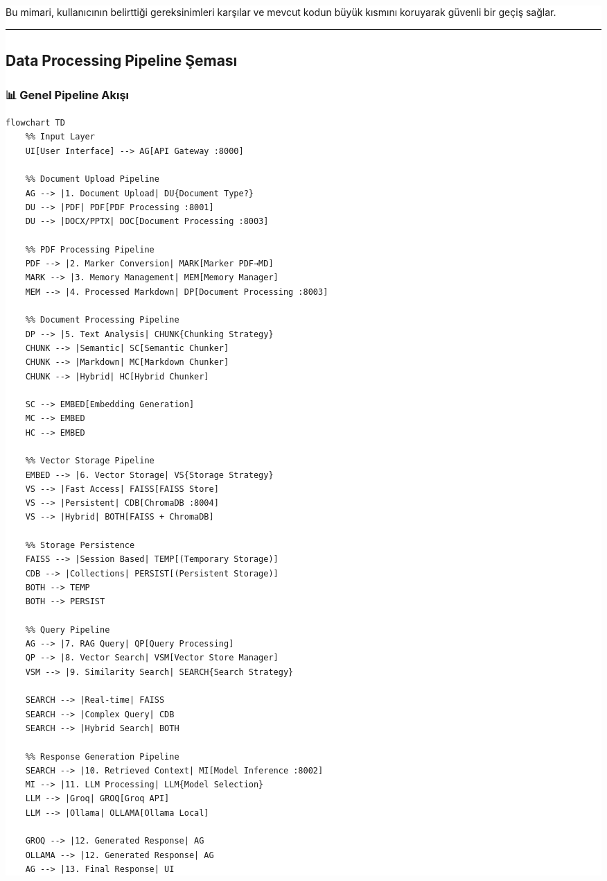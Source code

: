 Bu mimari, kullanıcının belirttiği gereksinimleri karşılar ve mevcut kodun büyük kısmını koruyarak güvenli bir geçiş sağlar.

---

## Data Processing Pipeline Şeması

### 📊 Genel Pipeline Akışı

```mermaid
flowchart TD
    %% Input Layer
    UI[User Interface] --> AG[API Gateway :8000]

    %% Document Upload Pipeline
    AG --> |1. Document Upload| DU{Document Type?}
    DU --> |PDF| PDF[PDF Processing :8001]
    DU --> |DOCX/PPTX| DOC[Document Processing :8003]

    %% PDF Processing Pipeline
    PDF --> |2. Marker Conversion| MARK[Marker PDF→MD]
    MARK --> |3. Memory Management| MEM[Memory Manager]
    MEM --> |4. Processed Markdown| DP[Document Processing :8003]

    %% Document Processing Pipeline
    DP --> |5. Text Analysis| CHUNK{Chunking Strategy}
    CHUNK --> |Semantic| SC[Semantic Chunker]
    CHUNK --> |Markdown| MC[Markdown Chunker]
    CHUNK --> |Hybrid| HC[Hybrid Chunker]

    SC --> EMBED[Embedding Generation]
    MC --> EMBED
    HC --> EMBED

    %% Vector Storage Pipeline
    EMBED --> |6. Vector Storage| VS{Storage Strategy}
    VS --> |Fast Access| FAISS[FAISS Store]
    VS --> |Persistent| CDB[ChromaDB :8004]
    VS --> |Hybrid| BOTH[FAISS + ChromaDB]

    %% Storage Persistence
    FAISS --> |Session Based| TEMP[(Temporary Storage)]
    CDB --> |Collections| PERSIST[(Persistent Storage)]
    BOTH --> TEMP
    BOTH --> PERSIST

    %% Query Pipeline
    AG --> |7. RAG Query| QP[Query Processing]
    QP --> |8. Vector Search| VSM[Vector Store Manager]
    VSM --> |9. Similarity Search| SEARCH{Search Strategy}

    SEARCH --> |Real-time| FAISS
    SEARCH --> |Complex Query| CDB
    SEARCH --> |Hybrid Search| BOTH

    %% Response Generation Pipeline
    SEARCH --> |10. Retrieved Context| MI[Model Inference :8002]
    MI --> |11. LLM Processing| LLM{Model Selection}
    LLM --> |Groq| GROQ[Groq API]
    LLM --> |Ollama| OLLAMA[Ollama Local]

    GROQ --> |12. Generated Response| AG
    OLLAMA --> |12. Generated Response| AG
    AG --> |13. Final Response| UI
```
